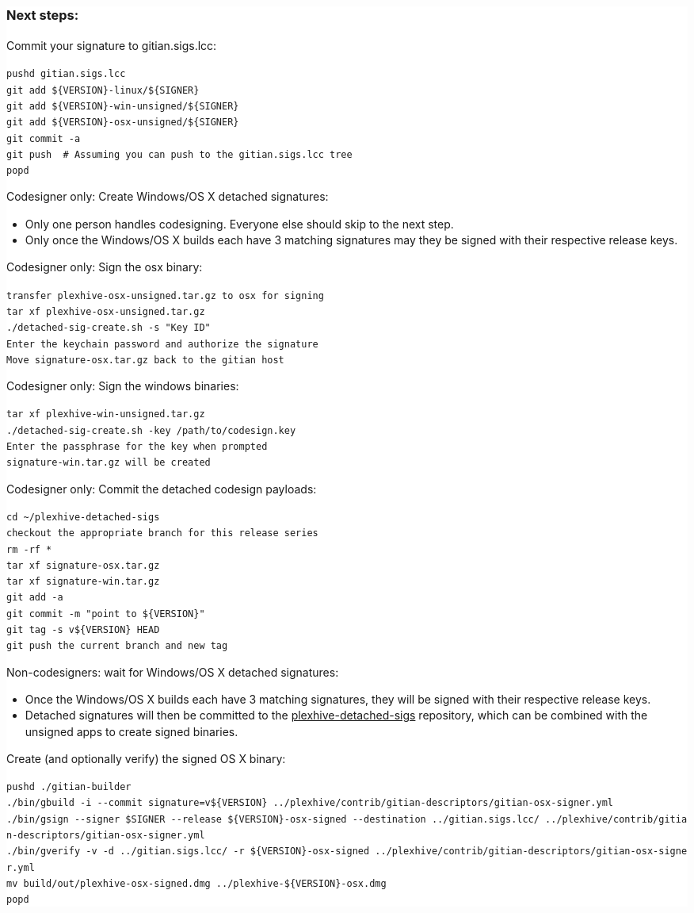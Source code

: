 ### Next steps:

Commit your signature to gitian.sigs.lcc:

    pushd gitian.sigs.lcc
    git add ${VERSION}-linux/${SIGNER}
    git add ${VERSION}-win-unsigned/${SIGNER}
    git add ${VERSION}-osx-unsigned/${SIGNER}
    git commit -a
    git push  # Assuming you can push to the gitian.sigs.lcc tree
    popd

Codesigner only: Create Windows/OS X detached signatures:
- Only one person handles codesigning. Everyone else should skip to the next step.
- Only once the Windows/OS X builds each have 3 matching signatures may they be signed with their respective release keys.

Codesigner only: Sign the osx binary:

    transfer plexhive-osx-unsigned.tar.gz to osx for signing
    tar xf plexhive-osx-unsigned.tar.gz
    ./detached-sig-create.sh -s "Key ID"
    Enter the keychain password and authorize the signature
    Move signature-osx.tar.gz back to the gitian host

Codesigner only: Sign the windows binaries:

    tar xf plexhive-win-unsigned.tar.gz
    ./detached-sig-create.sh -key /path/to/codesign.key
    Enter the passphrase for the key when prompted
    signature-win.tar.gz will be created

Codesigner only: Commit the detached codesign payloads:

    cd ~/plexhive-detached-sigs
    checkout the appropriate branch for this release series
    rm -rf *
    tar xf signature-osx.tar.gz
    tar xf signature-win.tar.gz
    git add -a
    git commit -m "point to ${VERSION}"
    git tag -s v${VERSION} HEAD
    git push the current branch and new tag

Non-codesigners: wait for Windows/OS X detached signatures:

- Once the Windows/OS X builds each have 3 matching signatures, they will be signed with their respective release keys.
- Detached signatures will then be committed to the [plexhive-detached-sigs](https://github.com/plexhive-project/plexhive-detached-sigs) repository, which can be combined with the unsigned apps to create signed binaries.

Create (and optionally verify) the signed OS X binary:

    pushd ./gitian-builder
    ./bin/gbuild -i --commit signature=v${VERSION} ../plexhive/contrib/gitian-descriptors/gitian-osx-signer.yml
    ./bin/gsign --signer $SIGNER --release ${VERSION}-osx-signed --destination ../gitian.sigs.lcc/ ../plexhive/contrib/gitian-descriptors/gitian-osx-signer.yml
    ./bin/gverify -v -d ../gitian.sigs.lcc/ -r ${VERSION}-osx-signed ../plexhive/contrib/gitian-descriptors/gitian-osx-signer.yml
    mv build/out/plexhive-osx-signed.dmg ../plexhive-${VERSION}-osx.dmg
    popd
